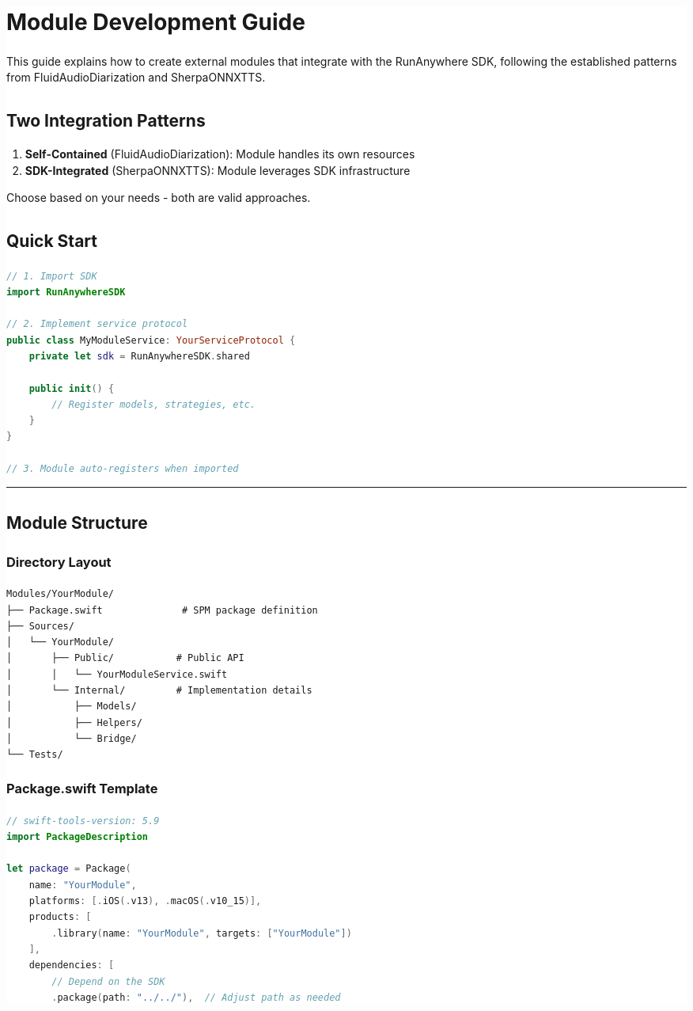 # Module Development Guide

This guide explains how to create external modules that integrate with the RunAnywhere SDK, following the established patterns from FluidAudioDiarization and SherpaONNXTTS.

## Two Integration Patterns

1. **Self-Contained** (FluidAudioDiarization): Module handles its own resources
2. **SDK-Integrated** (SherpaONNXTTS): Module leverages SDK infrastructure

Choose based on your needs - both are valid approaches.

## Quick Start

```swift
// 1. Import SDK
import RunAnywhereSDK

// 2. Implement service protocol
public class MyModuleService: YourServiceProtocol {
    private let sdk = RunAnywhereSDK.shared

    public init() {
        // Register models, strategies, etc.
    }
}

// 3. Module auto-registers when imported
```

---

## Module Structure

### Directory Layout
```
Modules/YourModule/
├── Package.swift              # SPM package definition
├── Sources/
│   └── YourModule/
│       ├── Public/           # Public API
│       │   └── YourModuleService.swift
│       └── Internal/         # Implementation details
│           ├── Models/
│           ├── Helpers/
│           └── Bridge/
└── Tests/
```

### Package.swift Template
```swift
// swift-tools-version: 5.9
import PackageDescription

let package = Package(
    name: "YourModule",
    platforms: [.iOS(.v13), .macOS(.v10_15)],
    products: [
        .library(name: "YourModule", targets: ["YourModule"])
    ],
    dependencies: [
        // Depend on the SDK
        .package(path: "../../"),  // Adjust path as needed
```